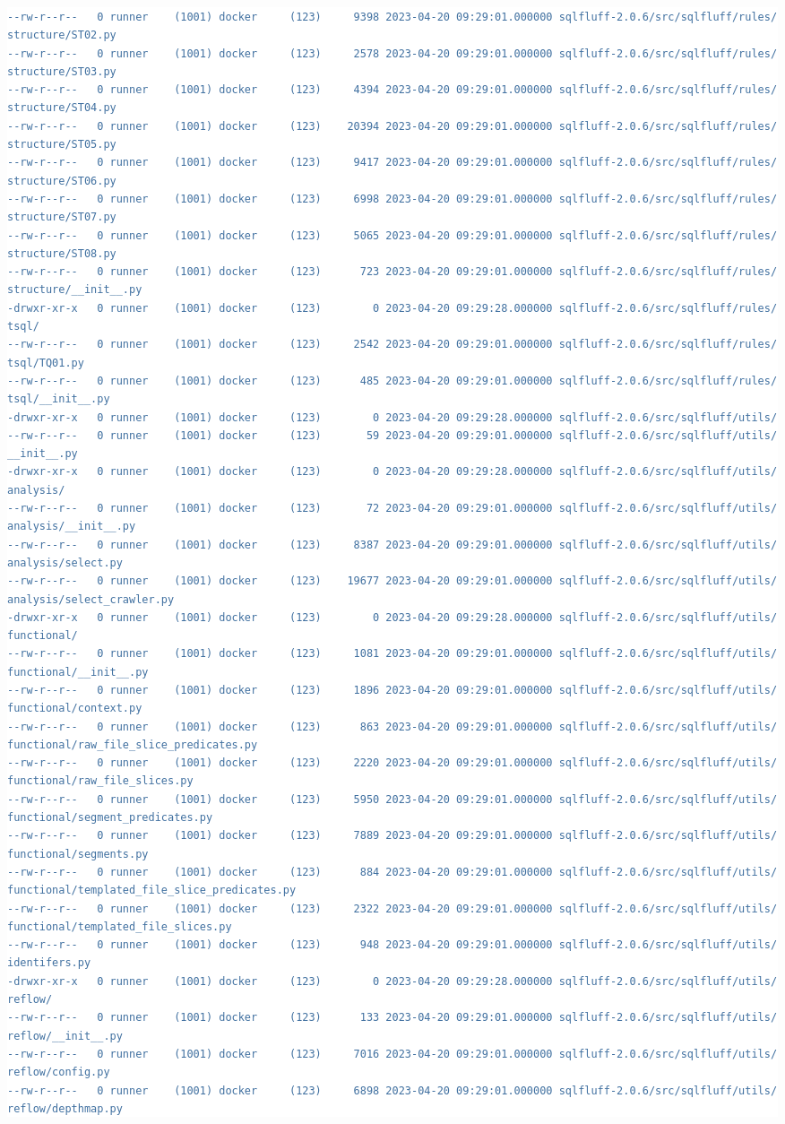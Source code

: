 ```diff
--rw-r--r--   0 runner    (1001) docker     (123)     9398 2023-04-20 09:29:01.000000 sqlfluff-2.0.6/src/sqlfluff/rules/structure/ST02.py
--rw-r--r--   0 runner    (1001) docker     (123)     2578 2023-04-20 09:29:01.000000 sqlfluff-2.0.6/src/sqlfluff/rules/structure/ST03.py
--rw-r--r--   0 runner    (1001) docker     (123)     4394 2023-04-20 09:29:01.000000 sqlfluff-2.0.6/src/sqlfluff/rules/structure/ST04.py
--rw-r--r--   0 runner    (1001) docker     (123)    20394 2023-04-20 09:29:01.000000 sqlfluff-2.0.6/src/sqlfluff/rules/structure/ST05.py
--rw-r--r--   0 runner    (1001) docker     (123)     9417 2023-04-20 09:29:01.000000 sqlfluff-2.0.6/src/sqlfluff/rules/structure/ST06.py
--rw-r--r--   0 runner    (1001) docker     (123)     6998 2023-04-20 09:29:01.000000 sqlfluff-2.0.6/src/sqlfluff/rules/structure/ST07.py
--rw-r--r--   0 runner    (1001) docker     (123)     5065 2023-04-20 09:29:01.000000 sqlfluff-2.0.6/src/sqlfluff/rules/structure/ST08.py
--rw-r--r--   0 runner    (1001) docker     (123)      723 2023-04-20 09:29:01.000000 sqlfluff-2.0.6/src/sqlfluff/rules/structure/__init__.py
-drwxr-xr-x   0 runner    (1001) docker     (123)        0 2023-04-20 09:29:28.000000 sqlfluff-2.0.6/src/sqlfluff/rules/tsql/
--rw-r--r--   0 runner    (1001) docker     (123)     2542 2023-04-20 09:29:01.000000 sqlfluff-2.0.6/src/sqlfluff/rules/tsql/TQ01.py
--rw-r--r--   0 runner    (1001) docker     (123)      485 2023-04-20 09:29:01.000000 sqlfluff-2.0.6/src/sqlfluff/rules/tsql/__init__.py
-drwxr-xr-x   0 runner    (1001) docker     (123)        0 2023-04-20 09:29:28.000000 sqlfluff-2.0.6/src/sqlfluff/utils/
--rw-r--r--   0 runner    (1001) docker     (123)       59 2023-04-20 09:29:01.000000 sqlfluff-2.0.6/src/sqlfluff/utils/__init__.py
-drwxr-xr-x   0 runner    (1001) docker     (123)        0 2023-04-20 09:29:28.000000 sqlfluff-2.0.6/src/sqlfluff/utils/analysis/
--rw-r--r--   0 runner    (1001) docker     (123)       72 2023-04-20 09:29:01.000000 sqlfluff-2.0.6/src/sqlfluff/utils/analysis/__init__.py
--rw-r--r--   0 runner    (1001) docker     (123)     8387 2023-04-20 09:29:01.000000 sqlfluff-2.0.6/src/sqlfluff/utils/analysis/select.py
--rw-r--r--   0 runner    (1001) docker     (123)    19677 2023-04-20 09:29:01.000000 sqlfluff-2.0.6/src/sqlfluff/utils/analysis/select_crawler.py
-drwxr-xr-x   0 runner    (1001) docker     (123)        0 2023-04-20 09:29:28.000000 sqlfluff-2.0.6/src/sqlfluff/utils/functional/
--rw-r--r--   0 runner    (1001) docker     (123)     1081 2023-04-20 09:29:01.000000 sqlfluff-2.0.6/src/sqlfluff/utils/functional/__init__.py
--rw-r--r--   0 runner    (1001) docker     (123)     1896 2023-04-20 09:29:01.000000 sqlfluff-2.0.6/src/sqlfluff/utils/functional/context.py
--rw-r--r--   0 runner    (1001) docker     (123)      863 2023-04-20 09:29:01.000000 sqlfluff-2.0.6/src/sqlfluff/utils/functional/raw_file_slice_predicates.py
--rw-r--r--   0 runner    (1001) docker     (123)     2220 2023-04-20 09:29:01.000000 sqlfluff-2.0.6/src/sqlfluff/utils/functional/raw_file_slices.py
--rw-r--r--   0 runner    (1001) docker     (123)     5950 2023-04-20 09:29:01.000000 sqlfluff-2.0.6/src/sqlfluff/utils/functional/segment_predicates.py
--rw-r--r--   0 runner    (1001) docker     (123)     7889 2023-04-20 09:29:01.000000 sqlfluff-2.0.6/src/sqlfluff/utils/functional/segments.py
--rw-r--r--   0 runner    (1001) docker     (123)      884 2023-04-20 09:29:01.000000 sqlfluff-2.0.6/src/sqlfluff/utils/functional/templated_file_slice_predicates.py
--rw-r--r--   0 runner    (1001) docker     (123)     2322 2023-04-20 09:29:01.000000 sqlfluff-2.0.6/src/sqlfluff/utils/functional/templated_file_slices.py
--rw-r--r--   0 runner    (1001) docker     (123)      948 2023-04-20 09:29:01.000000 sqlfluff-2.0.6/src/sqlfluff/utils/identifers.py
-drwxr-xr-x   0 runner    (1001) docker     (123)        0 2023-04-20 09:29:28.000000 sqlfluff-2.0.6/src/sqlfluff/utils/reflow/
--rw-r--r--   0 runner    (1001) docker     (123)      133 2023-04-20 09:29:01.000000 sqlfluff-2.0.6/src/sqlfluff/utils/reflow/__init__.py
--rw-r--r--   0 runner    (1001) docker     (123)     7016 2023-04-20 09:29:01.000000 sqlfluff-2.0.6/src/sqlfluff/utils/reflow/config.py
--rw-r--r--   0 runner    (1001) docker     (123)     6898 2023-04-20 09:29:01.000000 sqlfluff-2.0.6/src/sqlfluff/utils/reflow/depthmap.py
```
